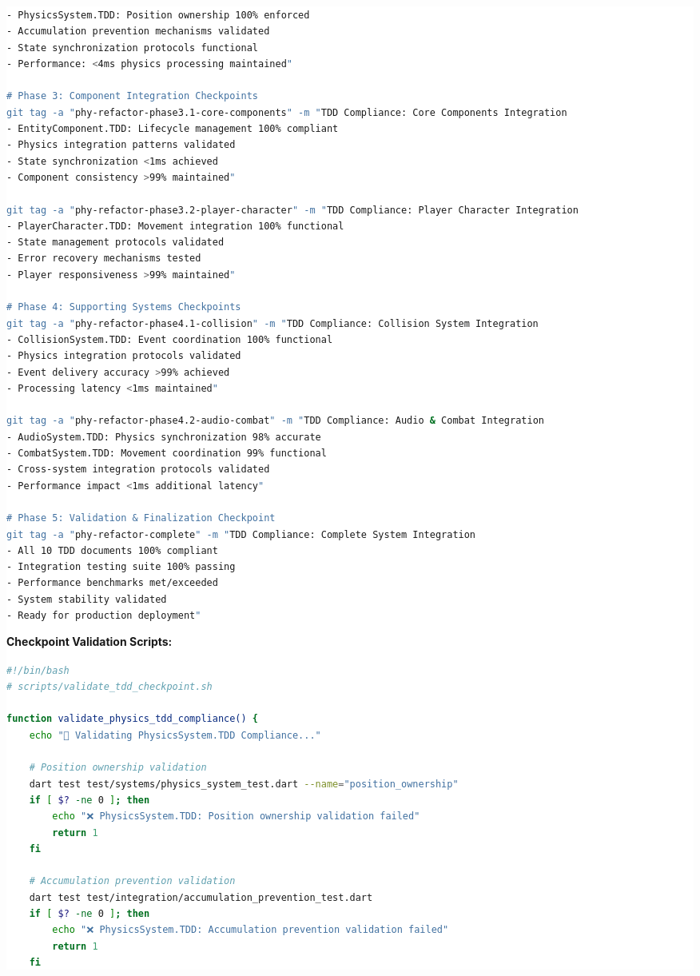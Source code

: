 ```bash
- PhysicsSystem.TDD: Position ownership 100% enforced
- Accumulation prevention mechanisms validated
- State synchronization protocols functional
- Performance: <4ms physics processing maintained"

# Phase 3: Component Integration Checkpoints
git tag -a "phy-refactor-phase3.1-core-components" -m "TDD Compliance: Core Components Integration
- EntityComponent.TDD: Lifecycle management 100% compliant
- Physics integration patterns validated
- State synchronization <1ms achieved
- Component consistency >99% maintained"

git tag -a "phy-refactor-phase3.2-player-character" -m "TDD Compliance: Player Character Integration
- PlayerCharacter.TDD: Movement integration 100% functional
- State management protocols validated
- Error recovery mechanisms tested
- Player responsiveness >99% maintained"

# Phase 4: Supporting Systems Checkpoints
git tag -a "phy-refactor-phase4.1-collision" -m "TDD Compliance: Collision System Integration
- CollisionSystem.TDD: Event coordination 100% functional
- Physics integration protocols validated
- Event delivery accuracy >99% achieved
- Processing latency <1ms maintained"

git tag -a "phy-refactor-phase4.2-audio-combat" -m "TDD Compliance: Audio & Combat Integration
- AudioSystem.TDD: Physics synchronization 98% accurate
- CombatSystem.TDD: Movement coordination 99% functional
- Cross-system integration protocols validated
- Performance impact <1ms additional latency"

# Phase 5: Validation & Finalization Checkpoint
git tag -a "phy-refactor-complete" -m "TDD Compliance: Complete System Integration
- All 10 TDD documents 100% compliant
- Integration testing suite 100% passing
- Performance benchmarks met/exceeded
- System stability validated
- Ready for production deployment"
```

**Checkpoint Validation Scripts:**

```bash
#!/bin/bash
# scripts/validate_tdd_checkpoint.sh

function validate_physics_tdd_compliance() {
    echo "🔬 Validating PhysicsSystem.TDD Compliance..."

    # Position ownership validation
    dart test test/systems/physics_system_test.dart --name="position_ownership"
    if [ $? -ne 0 ]; then
        echo "❌ PhysicsSystem.TDD: Position ownership validation failed"
        return 1
    fi

    # Accumulation prevention validation
    dart test test/integration/accumulation_prevention_test.dart
    if [ $? -ne 0 ]; then
        echo "❌ PhysicsSystem.TDD: Accumulation prevention validation failed"
        return 1
    fi

```